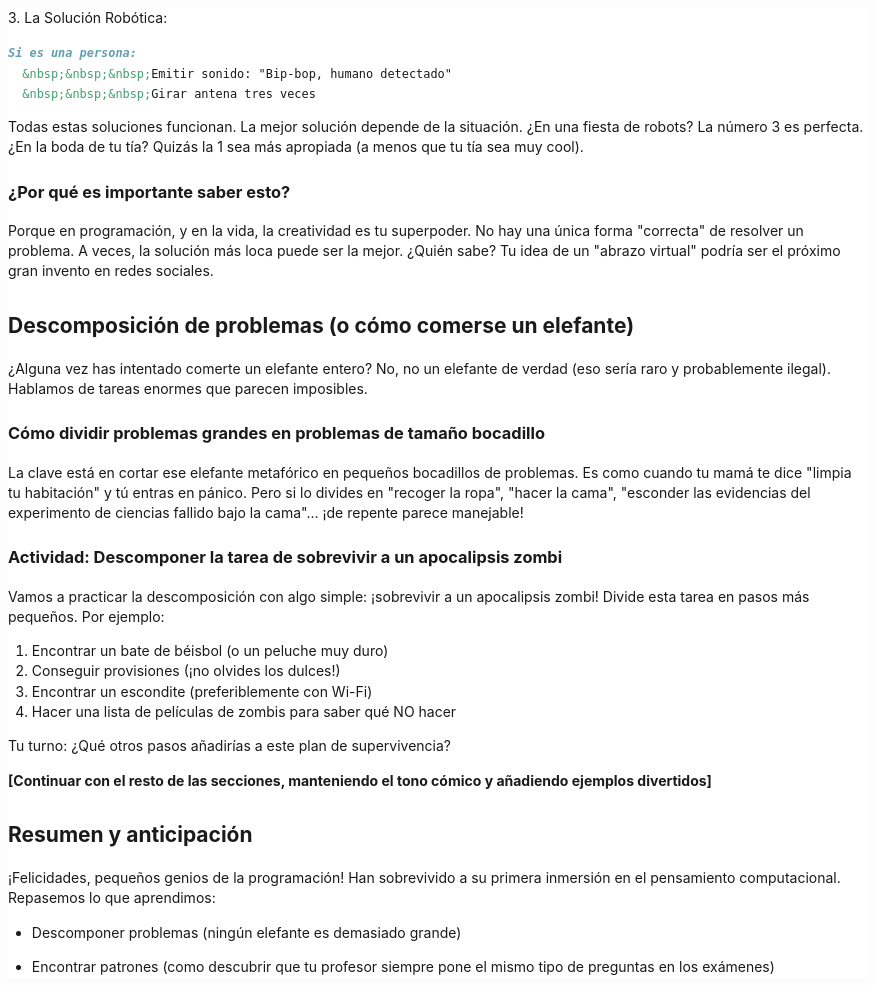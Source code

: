 3\. La Solución Robótica:

```markdown
Si es una persona:
  &nbsp;&nbsp;&nbsp;Emitir sonido: "Bip-bop, humano detectado"
  &nbsp;&nbsp;&nbsp;Girar antena tres veces
```

Todas estas soluciones funcionan. La mejor solución depende de la situación. ¿En una fiesta de robots? La número 3 es perfecta. ¿En la boda de tu tía? Quizás la 1 sea más apropiada (a menos que tu tía sea muy cool).  

### ¿Por qué es importante saber esto?

Porque en programación, y en la vida, la creatividad es tu superpoder. No hay una única forma "correcta" de resolver un problema. A veces, la solución más loca puede ser la mejor. ¿Quién sabe? Tu idea de un "abrazo virtual" podría ser el próximo gran invento en redes sociales.  

## Descomposición de problemas (o cómo comerse un elefante)

¿Alguna vez has intentado comerte un elefante entero? No, no un elefante de verdad (eso sería raro y probablemente ilegal). Hablamos de tareas enormes que parecen imposibles.  

### Cómo dividir problemas grandes en problemas de tamaño bocadillo

La clave está en cortar ese elefante metafórico en pequeños bocadillos de problemas. Es como cuando tu mamá te dice "limpia tu habitación" y tú entras en pánico. Pero si lo divides en "recoger la ropa", "hacer la cama", "esconder las evidencias del experimento de ciencias fallido bajo la cama"... ¡de repente parece manejable!  

### Actividad: Descomponer la tarea de sobrevivir a un apocalipsis zombi

Vamos a practicar la descomposición con algo simple: ¡sobrevivir a un apocalipsis zombi! Divide esta tarea en pasos más pequeños. Por ejemplo:  

1. Encontrar un bate de béisbol (o un peluche muy duro)
2. Conseguir provisiones (¡no olvides los dulces!)
3. Encontrar un escondite (preferiblemente con Wi-Fi)
4. Hacer una lista de películas de zombis para saber qué NO hacer

Tu turno: ¿Qué otros pasos añadirías a este plan de supervivencia?  
  
**[Continuar con el resto de las secciones, manteniendo el tono cómico y añadiendo ejemplos divertidos]**  

## Resumen y anticipación

¡Felicidades, pequeños genios de la programación! Han sobrevivido a su primera inmersión en el pensamiento computacional. Repasemos lo que aprendimos:

- Descomponer problemas (ningún elefante es demasiado grande)

- Encontrar patrones (como descubrir que tu profesor siempre pone el mismo tipo de preguntas en los exámenes)
